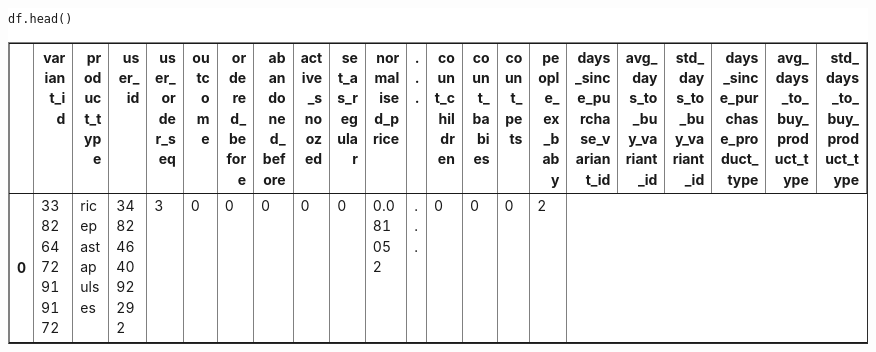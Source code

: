 
```python
df.head()
```




<div>
<style scoped>
    .dataframe tbody tr th:only-of-type {
        vertical-align: middle;
    }

    .dataframe tbody tr th {
        vertical-align: top;
    }

    .dataframe thead th {
        text-align: right;
    }
</style>
<table border="1" class="dataframe">
  <thead>
    <tr style="text-align: right;">
      <th></th>
      <th>variant_id</th>
      <th>product_type</th>
      <th>user_id</th>
      <th>user_order_seq</th>
      <th>outcome</th>
      <th>ordered_before</th>
      <th>abandoned_before</th>
      <th>active_snoozed</th>
      <th>set_as_regular</th>
      <th>normalised_price</th>
      <th>...</th>
      <th>count_children</th>
      <th>count_babies</th>
      <th>count_pets</th>
      <th>people_ex_baby</th>
      <th>days_since_purchase_variant_id</th>
      <th>avg_days_to_buy_variant_id</th>
      <th>std_days_to_buy_variant_id</th>
      <th>days_since_purchase_product_type</th>
      <th>avg_days_to_buy_product_type</th>
      <th>std_days_to_buy_product_type</th>
    </tr>
  </thead>
  <tbody>
    <tr>
      <th>0</th>
      <td>33826472919172</td>
      <td>ricepastapulses</td>
      <td>3482464092292</td>
      <td>3</td>
      <td>0</td>
      <td>0</td>
      <td>0</td>
      <td>0</td>
      <td>0</td>
      <td>0.081052</td>
      <td>...</td>
      <td>0</td>
      <td>0</td>
      <td>0</td>
      <td>2</td>